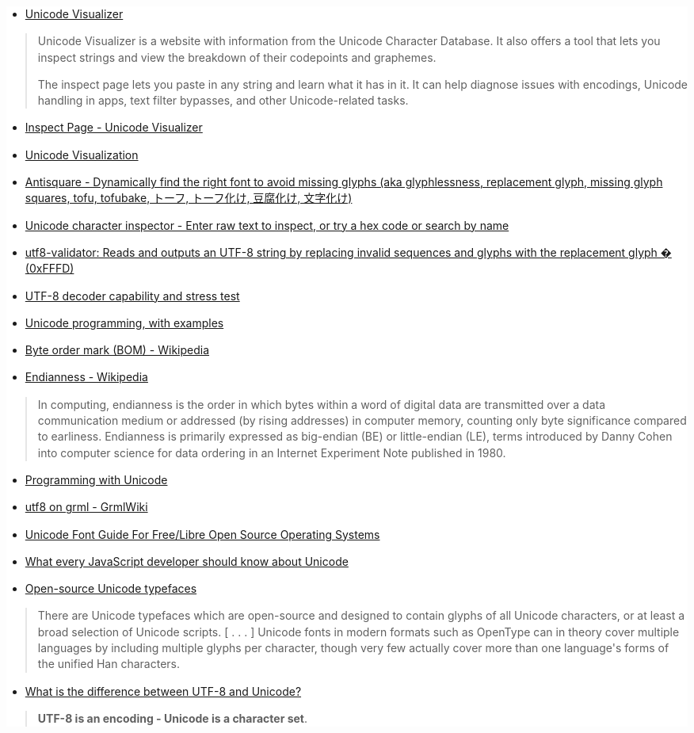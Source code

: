 * [Unicode Visualizer](https://unicode.link/)
> Unicode Visualizer is a website with information from the Unicode Character Database.
> It also offers a tool that lets you inspect strings and view the breakdown of their codepoints and graphemes.
> 
> The inspect page lets you paste in any string and learn what it has in it. It can help diagnose issues with encodings, Unicode handling in apps, text filter bypasses, and other Unicode-related tasks.

* [Inspect Page - Unicode Visualizer](https://unicode.link/inspect)

* [Unicode Visualization](https://wichmann.github.io/UnicodeVisualization/)

* [Antisquare - Dynamically find the right font to avoid missing glyphs (aka glyphlessness, replacement glyph, missing glyph squares, tofu, tofubake, トーフ, トーフ化け, 豆腐化け, 文字化け) ](https://github.com/nicolas-raoul/Antisquare)

* [Unicode character inspector - Enter raw text to inspect, or try a hex code or search by name](https://apps.timwhitlock.info/unicode/inspect)

* [utf8-validator: Reads and outputs an UTF-8 string by replacing invalid sequences and glyphs with the replacement glyph � (0xFFFD)](https://github.com/detomon/utf8-validator)

* [UTF-8 decoder capability and stress test](https://www.cl.cam.ac.uk/~mgk25/ucs/examples/UTF-8-test.txt)

* [Unicode programming, with examples](https://begriffs.com/posts/2019-05-23-unicode-icu.html)

* [Byte order mark (BOM) - Wikipedia](https://en.wikipedia.org/wiki/Byte_order_mark)

* [Endianness - Wikipedia](https://en.wikipedia.org/wiki/Endianness)
> In computing, endianness is the order in which bytes within a word of digital data are transmitted over a data communication medium or addressed (by rising addresses) in computer memory, counting only byte significance compared to earliness.
> Endianness is primarily expressed as big-endian (BE) or little-endian (LE), terms introduced by Danny Cohen into computer science for data ordering in an Internet Experiment Note published in 1980.

* [Programming with Unicode](https://unicodebook.readthedocs.io/index.html)

* [utf8 on grml - GrmlWiki](http://wiki.grml.org/doku.php?id=utf8)

* [Unicode Font Guide For Free/Libre Open Source Operating Systems](http://www.unifont.org/fontguide/)

* [What every JavaScript developer should know about Unicode](https://dmitripavlutin.com/what-every-javascript-developer-should-know-about-unicode/)

* [Open-source Unicode typefaces](https://en.wikipedia.org/wiki/Open-source_Unicode_typefaces)
> There are Unicode typefaces which are open-source and designed to contain glyphs of all Unicode characters, or at least a broad selection of Unicode scripts. 
> [ . . . ]
> Unicode fonts in modern formats such as OpenType can in theory cover multiple languages by including multiple glyphs per character, though very few actually cover more than one language's forms of the unified Han characters.

* [What is the difference between UTF-8 and Unicode?](https://web.archive.org/web/20150815071315/https://rrn.dk/the-difference-between-utf-8-and-unicode)
> **UTF-8 is an encoding - Unicode is a character set**.
